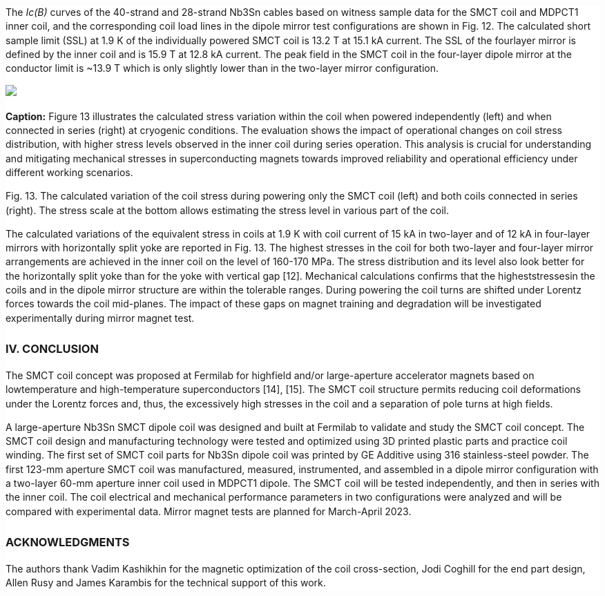 The *Ic(B)* curves of the 40-strand and 28-strand Nb3Sn cables based on witness sample data for the SMCT coil and MDPCT1 inner coil, and the corresponding coil load lines in the dipole mirror test configurations are shown in Fig. 12. The calculated short sample limit (SSL) at 1.9 K of the individually powered SMCT coil is 13.2 T at 15.1 kA current. The SSL of the fourlayer mirror is defined by the inner coil and is 15.9 T at 12.8 kA current. The peak field in the SMCT coil in the four-layer dipole mirror at the conductor limit is ~13.9 T which is only slightly lower than in the two-layer mirror configuration.

![](_page_3_Figure_6.jpeg)

**Caption:** Figure 13 illustrates the calculated stress variation within the coil when powered independently (left) and when connected in series (right) at cryogenic conditions. The evaluation shows the impact of operational changes on coil stress distribution, with higher stress levels observed in the inner coil during series operation. This analysis is crucial for understanding and mitigating mechanical stresses in superconducting magnets towards improved reliability and operational efficiency under different working scenarios.


Fig. 13. The calculated variation of the coil stress during powering only the SMCT coil (left) and both coils connected in series (right). The stress scale at the bottom allows estimating the stress level in various part of the coil.

The calculated variations of the equivalent stress in coils at 1.9 K with coil current of 15 kA in two-layer and of 12 kA in four-layer mirrors with horizontally split yoke are reported in Fig. 13. The highest stresses in the coil for both two-layer and four-layer mirror arrangements are achieved in the inner coil on the level of 160-170 MPa. The stress distribution and its level also look better for the horizontally split yoke than for the yoke with vertical gap [12]. Mechanical calculations confirms that the higheststressesin the coils and in the dipole mirror structure are within the tolerable ranges. During powering the coil turns are shifted under Lorentz forces towards the coil mid-planes. The impact of these gaps on magnet training and degradation will be investigated experimentally during mirror magnet test.

### IV. CONCLUSION

The SMCT coil concept was proposed at Fermilab for highfield and/or large-aperture accelerator magnets based on lowtemperature and high-temperature superconductors [14], [15]. The SMCT coil structure permits reducing coil deformations under the Lorentz forces and, thus, the excessively high stresses in the coil and a separation of pole turns at high fields.

A large-aperture Nb3Sn SMCT dipole coil was designed and built at Fermilab to validate and study the SMCT coil concept. The SMCT coil design and manufacturing technology were tested and optimized using 3D printed plastic parts and practice coil winding. The first set of SMCT coil parts for Nb3Sn dipole coil was printed by GE Additive using 316 stainless-steel powder. The first 123-mm aperture SMCT coil was manufactured, measured, instrumented, and assembled in a dipole mirror configuration with a two-layer 60-mm aperture inner coil used in MDPCT1 dipole. The SMCT coil will be tested independently, and then in series with the inner coil. The coil electrical and mechanical performance parameters in two configurations were analyzed and will be compared with experimental data. Mirror magnet tests are planned for March-April 2023.

### ACKNOWLEDGMENTS

The authors thank Vadim Kashikhin for the magnetic optimization of the coil cross-section, Jodi Coghill for the end part design, Allen Rusy and James Karambis for the technical support of this work.
